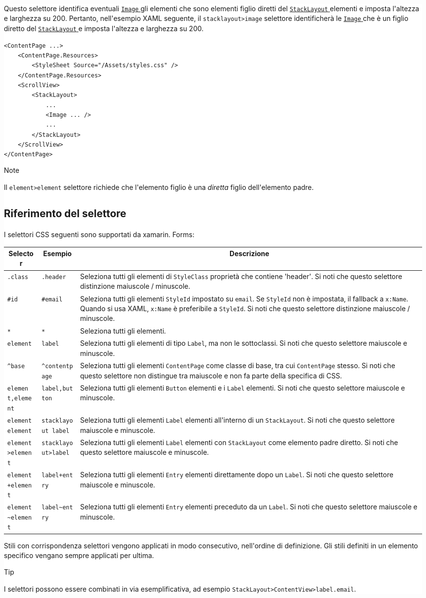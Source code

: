 Questo selettore identifica eventuali [ `Image` ](xref:Xamarin.Forms.Image) gli elementi che sono elementi figlio diretti del [ `StackLayout` ](xref:Xamarin.Forms.StackLayout) elementi e imposta l'altezza e larghezza su 200. Pertanto, nell'esempio XAML seguente, il `stacklayout>image` selettore identificherà le [ `Image` ](xref:Xamarin.Forms.Image) che è un figlio diretto del [ `StackLayout` ](xref:Xamarin.Forms.StackLayout)e imposta l'altezza e larghezza su 200.

```xaml
<ContentPage ...>
    <ContentPage.Resources>
        <StyleSheet Source="/Assets/styles.css" />
    </ContentPage.Resources>
    <ScrollView>
        <StackLayout>
            ...
            <Image ... />
            ...
        </StackLayout>
    </ScrollView>
</ContentPage>
```

> [!NOTE]
> Il `element>element` selettore richiede che l'elemento figlio è una _diretta_ figlio dell'elemento padre.

## <a name="selector-reference"></a>Riferimento del selettore

I selettori CSS seguenti sono supportati da xamarin. Forms:

|Selector|Esempio|Descrizione|
|---|---|---|
|`.class`|`.header`|Seleziona tutti gli elementi di `StyleClass` proprietà che contiene 'header'. Si noti che questo selettore distinzione maiuscole / minuscole.|
|`#id`|`#email`|Seleziona tutti gli elementi `StyleId` impostato su `email`. Se `StyleId` non è impostata, il fallback a `x:Name`. Quando si usa XAML, `x:Name` è preferibile a `StyleId`. Si noti che questo selettore distinzione maiuscole / minuscole.|
|`*`|`*`|Seleziona tutti gli elementi.|
|`element`|`label`|Seleziona tutti gli elementi di tipo `Label`, ma non le sottoclassi. Si noti che questo selettore maiuscole e minuscole.|
|`^base`|`^contentpage`|Seleziona tutti gli elementi `ContentPage` come classe di base, tra cui `ContentPage` stesso. Si noti che questo selettore non distingue tra maiuscole e non fa parte della specifica di CSS.|
|`element,element`|`label,button`|Seleziona tutti gli elementi `Button` elementi e i `Label` elementi. Si noti che questo selettore maiuscole e minuscole.|
|`element element`|`stacklayout label`|Seleziona tutti gli elementi `Label` elementi all'interno di un `StackLayout`. Si noti che questo selettore maiuscole e minuscole.|
|`element>element`|`stacklayout>label`|Seleziona tutti gli elementi `Label` elementi con `StackLayout` come elemento padre diretto. Si noti che questo selettore maiuscole e minuscole.|
|`element+element`|`label+entry`|Seleziona tutti gli elementi `Entry` elementi direttamente dopo un `Label`. Si noti che questo selettore maiuscole e minuscole.|
|`element~element`|`label~entry`|Seleziona tutti gli elementi `Entry` elementi preceduto da un `Label`. Si noti che questo selettore maiuscole e minuscole.|

Stili con corrispondenza selettori vengono applicati in modo consecutivo, nell'ordine di definizione. Gli stili definiti in un elemento specifico vengano sempre applicati per ultima.

> [!TIP]
> I selettori possono essere combinati in via esemplificativa, ad esempio `StackLayout>ContentView>label.email`.
